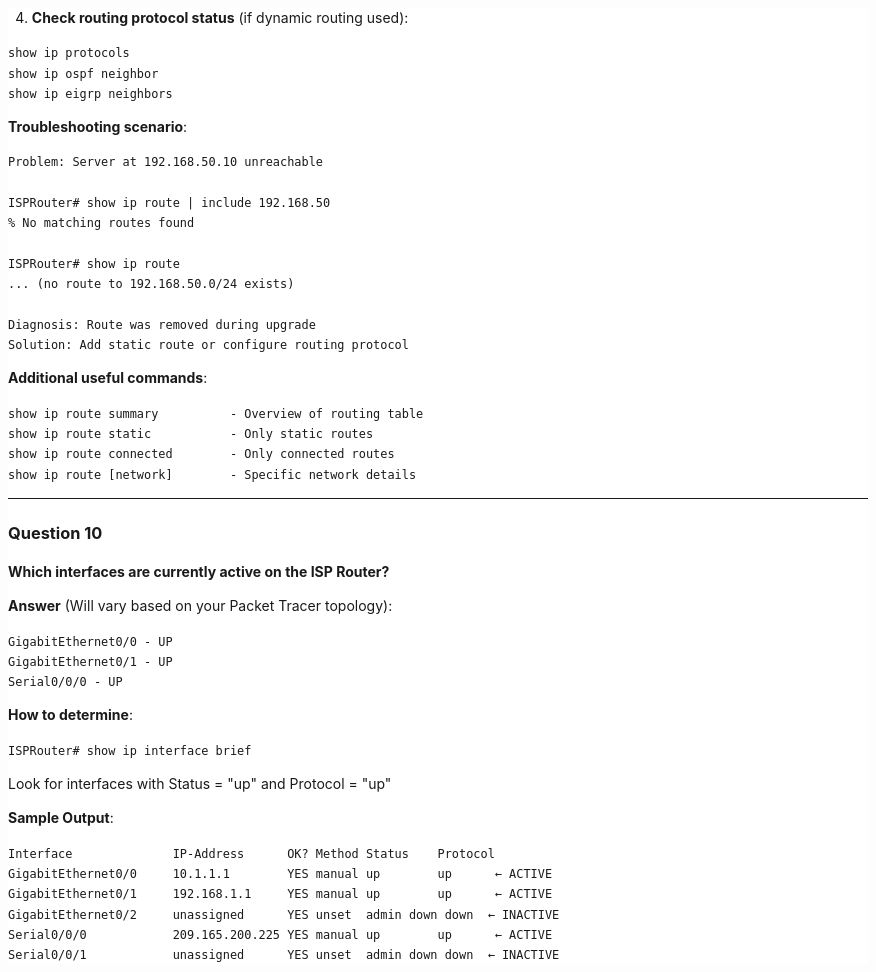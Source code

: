 4. **Check routing protocol status** (if dynamic routing used):
```
show ip protocols
show ip ospf neighbor
show ip eigrp neighbors
```

**Troubleshooting scenario**:
```
Problem: Server at 192.168.50.10 unreachable

ISPRouter# show ip route | include 192.168.50
% No matching routes found

ISPRouter# show ip route
... (no route to 192.168.50.0/24 exists)

Diagnosis: Route was removed during upgrade
Solution: Add static route or configure routing protocol
```

**Additional useful commands**:
```
show ip route summary          - Overview of routing table
show ip route static           - Only static routes
show ip route connected        - Only connected routes
show ip route [network]        - Specific network details
```

---

### Question 10
**Which interfaces are currently active on the ISP Router?**

**Answer** (Will vary based on your Packet Tracer topology):
```
GigabitEthernet0/0 - UP
GigabitEthernet0/1 - UP  
Serial0/0/0 - UP
```

**How to determine**:
```
ISPRouter# show ip interface brief
```

Look for interfaces with Status = "up" and Protocol = "up"

**Sample Output**:
```
Interface              IP-Address      OK? Method Status    Protocol
GigabitEthernet0/0     10.1.1.1        YES manual up        up      ← ACTIVE
GigabitEthernet0/1     192.168.1.1     YES manual up        up      ← ACTIVE
GigabitEthernet0/2     unassigned      YES unset  admin down down  ← INACTIVE
Serial0/0/0            209.165.200.225 YES manual up        up      ← ACTIVE
Serial0/0/1            unassigned      YES unset  admin down down  ← INACTIVE
```
